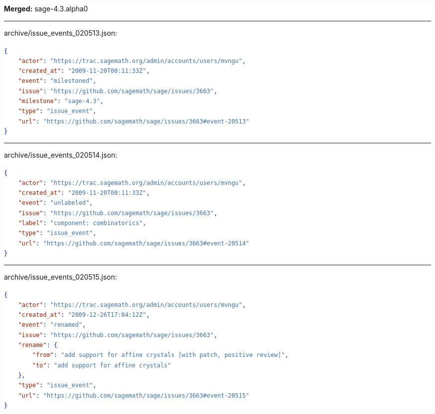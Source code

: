 **Merged:** sage-4.3.alpha0



---

archive/issue_events_020513.json:
```json
{
    "actor": "https://trac.sagemath.org/admin/accounts/users/mvngu",
    "created_at": "2009-11-20T00:11:33Z",
    "event": "milestoned",
    "issue": "https://github.com/sagemath/sage/issues/3663",
    "milestone": "sage-4.3",
    "type": "issue_event",
    "url": "https://github.com/sagemath/sage/issues/3663#event-20513"
}
```



---

archive/issue_events_020514.json:
```json
{
    "actor": "https://trac.sagemath.org/admin/accounts/users/mvngu",
    "created_at": "2009-11-20T00:11:33Z",
    "event": "unlabeled",
    "issue": "https://github.com/sagemath/sage/issues/3663",
    "label": "component: combinatorics",
    "type": "issue_event",
    "url": "https://github.com/sagemath/sage/issues/3663#event-20514"
}
```



---

archive/issue_events_020515.json:
```json
{
    "actor": "https://trac.sagemath.org/admin/accounts/users/mvngu",
    "created_at": "2009-12-26T17:04:12Z",
    "event": "renamed",
    "issue": "https://github.com/sagemath/sage/issues/3663",
    "rename": {
        "from": "add support for affine crystals [with patch, positive review]",
        "to": "add support for affine crystals"
    },
    "type": "issue_event",
    "url": "https://github.com/sagemath/sage/issues/3663#event-20515"
}
```
